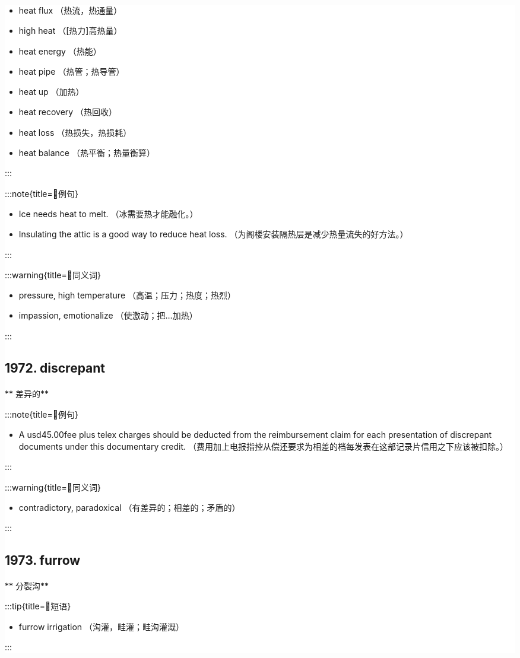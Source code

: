 - heat flux （热流，热通量）

- high heat （[热力]高热量）

- heat energy （热能）

- heat pipe （热管；热导管）

- heat up （加热）

- heat recovery （热回收）

- heat loss （热损失，热损耗）

- heat balance （热平衡；热量衡算）

:::

:::note{title=🎤例句}

- Ice needs heat to melt. （冰需要热才能融化。）

- Insulating the attic is a good way to reduce heat loss. （为阁楼安装隔热层是减少热量流失的好方法。）

:::

:::warning{title=🤔同义词}

- pressure, high temperature （高温；压力；热度；热烈）

- impassion, emotionalize （使激动；把…加热）

:::


## 1972. discrepant

** 差异的**

:::note{title=🎤例句}

- A usd45.00fee plus telex charges should be deducted from the reimbursement claim for each presentation of discrepant documents under this documentary credit. （费用加上电报指控从偿还要求为相差的档每发表在这部记录片信用之下应该被扣除。）

:::

:::warning{title=🤔同义词}

- contradictory, paradoxical （有差异的；相差的；矛盾的）

:::


## 1973. furrow

** 分裂沟**

:::tip{title=🤩短语}

- furrow irrigation （沟灌，畦灌；畦沟灌溉）

:::
